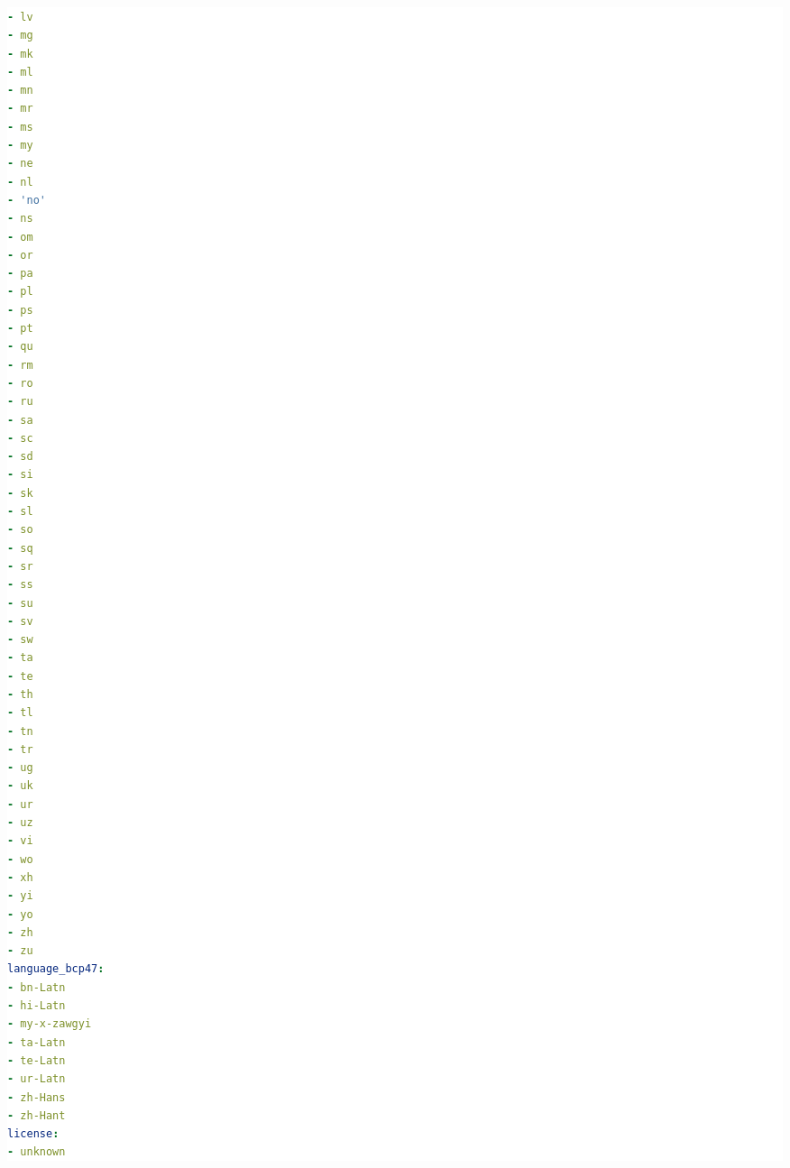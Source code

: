 ```yaml
- lv
- mg
- mk
- ml
- mn
- mr
- ms
- my
- ne
- nl
- 'no'
- ns
- om
- or
- pa
- pl
- ps
- pt
- qu
- rm
- ro
- ru
- sa
- sc
- sd
- si
- sk
- sl
- so
- sq
- sr
- ss
- su
- sv
- sw
- ta
- te
- th
- tl
- tn
- tr
- ug
- uk
- ur
- uz
- vi
- wo
- xh
- yi
- yo
- zh
- zu
language_bcp47:
- bn-Latn
- hi-Latn
- my-x-zawgyi
- ta-Latn
- te-Latn
- ur-Latn
- zh-Hans
- zh-Hant
license:
- unknown
```